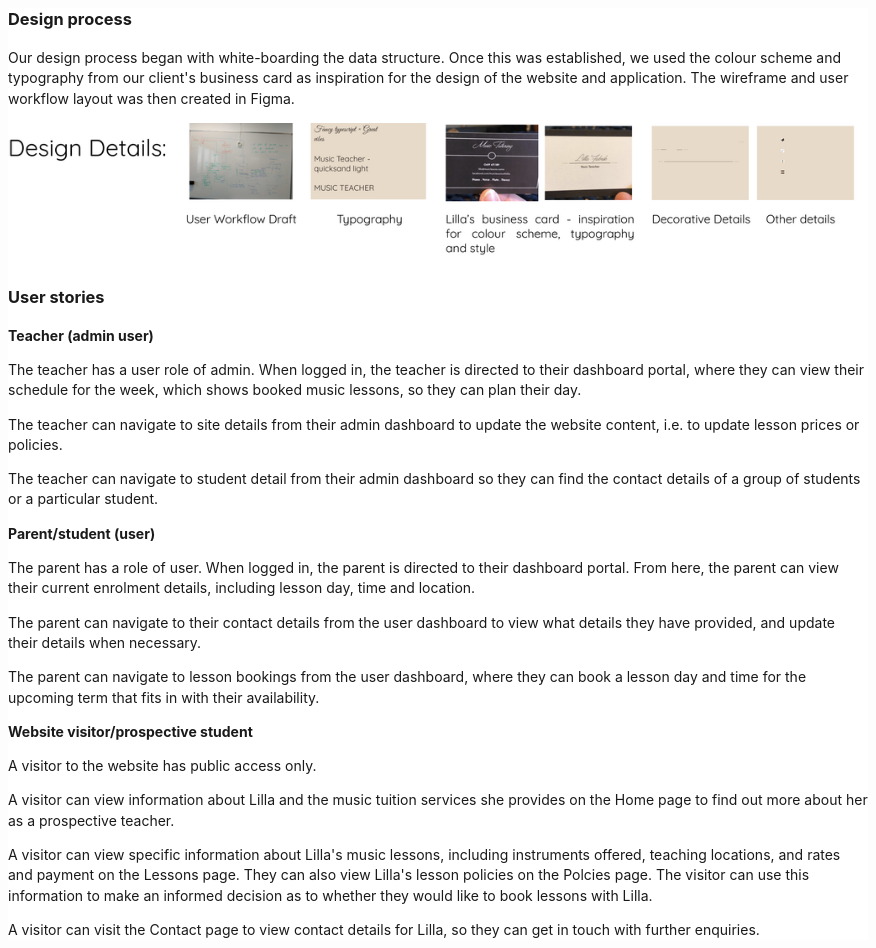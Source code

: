 ### Design process

Our design process began with white-boarding the data structure. Once this was established, we used the colour scheme and typography from our client's business card as inspiration for the design of the website and application. The wireframe and user workflow layout was then created in Figma.


![designdeets](docs/designdeets.png)


### User stories

**Teacher (admin user)**

The teacher has a user role of admin. When logged in, the teacher is directed to their dashboard portal, where they can view their schedule for the week, which shows booked music lessons, so they can plan their day.

The teacher can navigate to site details from their admin dashboard to update the website content, i.e. to update lesson prices or policies.

The teacher can navigate to student detail from their admin dashboard so they can find the contact details of a group of students or a particular student.



**Parent/student (user)**

The parent has a role of user. When logged in, the parent is directed to their dashboard portal. From here, the parent can view their current enrolment details, including lesson day, time and location.

The parent can navigate to their contact details from the user dashboard to view what details they have provided, and update their details when necessary.

The parent can navigate to lesson bookings from the user dashboard, where they can book a lesson day and time for the upcoming term that fits in with their availability.

**Website visitor/prospective student**

A visitor to the website has public access only.

A visitor can view information about Lilla and the music tuition services she provides on the Home page to find out more about her as a prospective teacher.

A visitor can view specific information about Lilla's music lessons, including instruments offered, teaching locations, and rates and payment on the Lessons page. They can also view Lilla's lesson policies on the Polcies page. The visitor can use this information to make an informed decision as to whether they would like to book lessons with Lilla.

A visitor can visit the Contact page to view contact details for Lilla, so they can get in touch with further enquiries.
